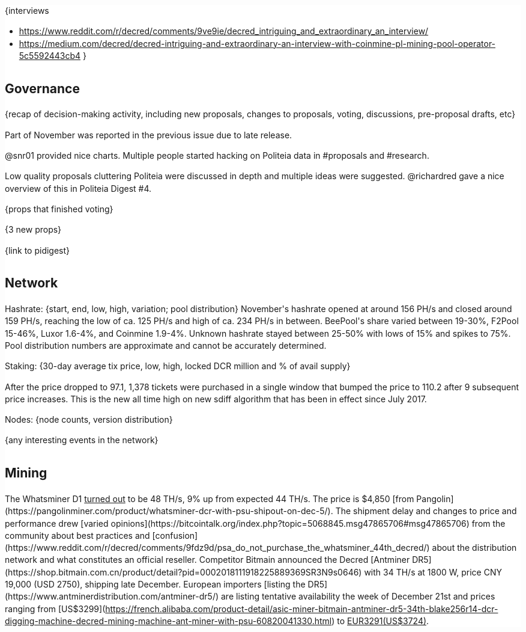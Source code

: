 {interviews
* https://www.reddit.com/r/decred/comments/9ve9ie/decred_intriguing_and_extraordinary_an_interview/
* https://medium.com/decred/decred-intriguing-and-extraordinary-an-interview-with-coinmine-pl-mining-pool-operator-5c5592443cb4
}

## Governance

{recap of decision-making activity, including new proposals, changes to proposals, voting, discussions, pre-proposal drafts, etc}

Part of November was reported in the previous issue due to late release.

@snr01 provided nice charts. Multiple people started hacking on Politeia data in #proposals and #research.

Low quality proposals cluttering Politeia were discussed in depth and multiple ideas were suggested. @richardred gave a nice overview of this in Politeia Digest #4.

{props that finished voting}

{3 new props}

{link to pidigest}

## Network

Hashrate: {start, end, low, high, variation; pool distribution} November's hashrate opened at around 156 PH/s and closed around 159 PH/s, reaching the low of ca. 125 PH/s and high of ca. 234 PH/s in between. BeePool's share varied between 19-30%, F2Pool 15-46%, Luxor 1.6-4%, and Coinmine 1.9-4%. Unknown hashrate stayed between 25-50% with lows of 15% and spikes to 75%. Pool distribution numbers are approximate and cannot be accurately determined.

Staking: {30-day average tix price, low, high, locked DCR million and % of avail supply}

After the price dropped to 97.1, 1,378 tickets were purchased in a single window that bumped the price to 110.2 after 9 subsequent price increases. This is the new all time high on new sdiff algorithm that has been in effect since July 2017.

Nodes: {node counts, version distribution}

{any interesting events in the network}

## Mining

The Whatsminer D1 [turned out](https://twitter.com/Pangolinminer/status/1061521332498624512) to be 48 TH/s, 9% up from expected 44 TH/s. The price is $4,850 [from Pangolin](https://pangolinminer.com/product/whatsminer-dcr-with-psu-shipout-on-dec-5/). The shipment delay and changes to price and performance drew [varied opinions](https://bitcointalk.org/index.php?topic=5068845.msg47865706#msg47865706) from the community about best practices and [confusion](https://www.reddit.com/r/decred/comments/9fdz9d/psa_do_not_purchase_the_whatsminer_44th_decred/) about the distribution network and what constitutes an official reseller.
Competitor Bitmain announced the Decred [Antminer DR5](https://shop.bitmain.com.cn/product/detail?pid=0002018111918225889369SR3N9s0646) with 34 TH/s at 1800 W, price CNY 19,000 (USD 2750), shipping late December.  European importers [listing the DR5](https://www.antminerdistribution.com/antminer-dr5/) are listing tentative availability the week of December 21st and prices ranging from [US$3299](https://french.alibaba.com/product-detail/asic-miner-bitmain-antminer-dr5-34th-blake256r14-dcr-digging-machine-decred-mining-machine-ant-miner-with-psu-60820041330.html) to [EUR3291(US$3724)](https://miningwholesale.eu/product/bitmain-antminer-dr5-34th/).
